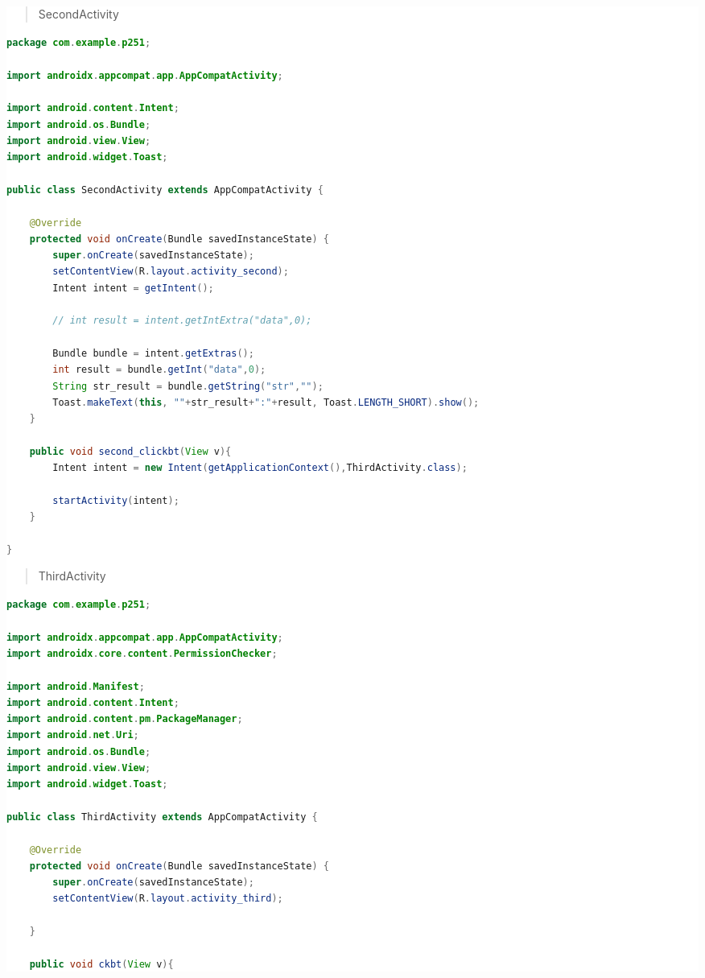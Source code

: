 

> SecondActivity

```java
package com.example.p251;

import androidx.appcompat.app.AppCompatActivity;

import android.content.Intent;
import android.os.Bundle;
import android.view.View;
import android.widget.Toast;

public class SecondActivity extends AppCompatActivity {

    @Override
    protected void onCreate(Bundle savedInstanceState) {
        super.onCreate(savedInstanceState);
        setContentView(R.layout.activity_second);
        Intent intent = getIntent();

        // int result = intent.getIntExtra("data",0);

        Bundle bundle = intent.getExtras();
        int result = bundle.getInt("data",0);
        String str_result = bundle.getString("str","");
        Toast.makeText(this, ""+str_result+":"+result, Toast.LENGTH_SHORT).show();
    }

    public void second_clickbt(View v){
        Intent intent = new Intent(getApplicationContext(),ThirdActivity.class);

        startActivity(intent);
    }

}
```



> ThirdActivity

```java
package com.example.p251;

import androidx.appcompat.app.AppCompatActivity;
import androidx.core.content.PermissionChecker;

import android.Manifest;
import android.content.Intent;
import android.content.pm.PackageManager;
import android.net.Uri;
import android.os.Bundle;
import android.view.View;
import android.widget.Toast;

public class ThirdActivity extends AppCompatActivity {

    @Override
    protected void onCreate(Bundle savedInstanceState) {
        super.onCreate(savedInstanceState);
        setContentView(R.layout.activity_third);

    }

    public void ckbt(View v){
```